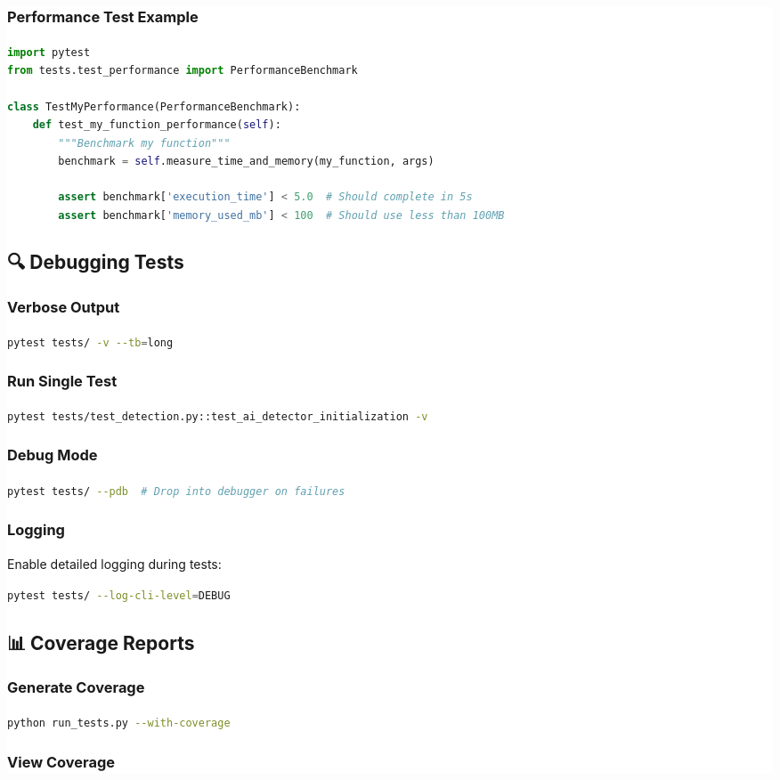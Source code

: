 
### Performance Test Example

```python
import pytest
from tests.test_performance import PerformanceBenchmark

class TestMyPerformance(PerformanceBenchmark):
    def test_my_function_performance(self):
        """Benchmark my function"""
        benchmark = self.measure_time_and_memory(my_function, args)
        
        assert benchmark['execution_time'] < 5.0  # Should complete in 5s
        assert benchmark['memory_used_mb'] < 100  # Should use less than 100MB
```

## 🔍 Debugging Tests

### Verbose Output

```bash
pytest tests/ -v --tb=long
```

### Run Single Test

```bash
pytest tests/test_detection.py::test_ai_detector_initialization -v
```

### Debug Mode

```bash
pytest tests/ --pdb  # Drop into debugger on failures
```

### Logging

Enable detailed logging during tests:

```bash
pytest tests/ --log-cli-level=DEBUG
```

## 📊 Coverage Reports

### Generate Coverage

```bash
python run_tests.py --with-coverage
```

### View Coverage
